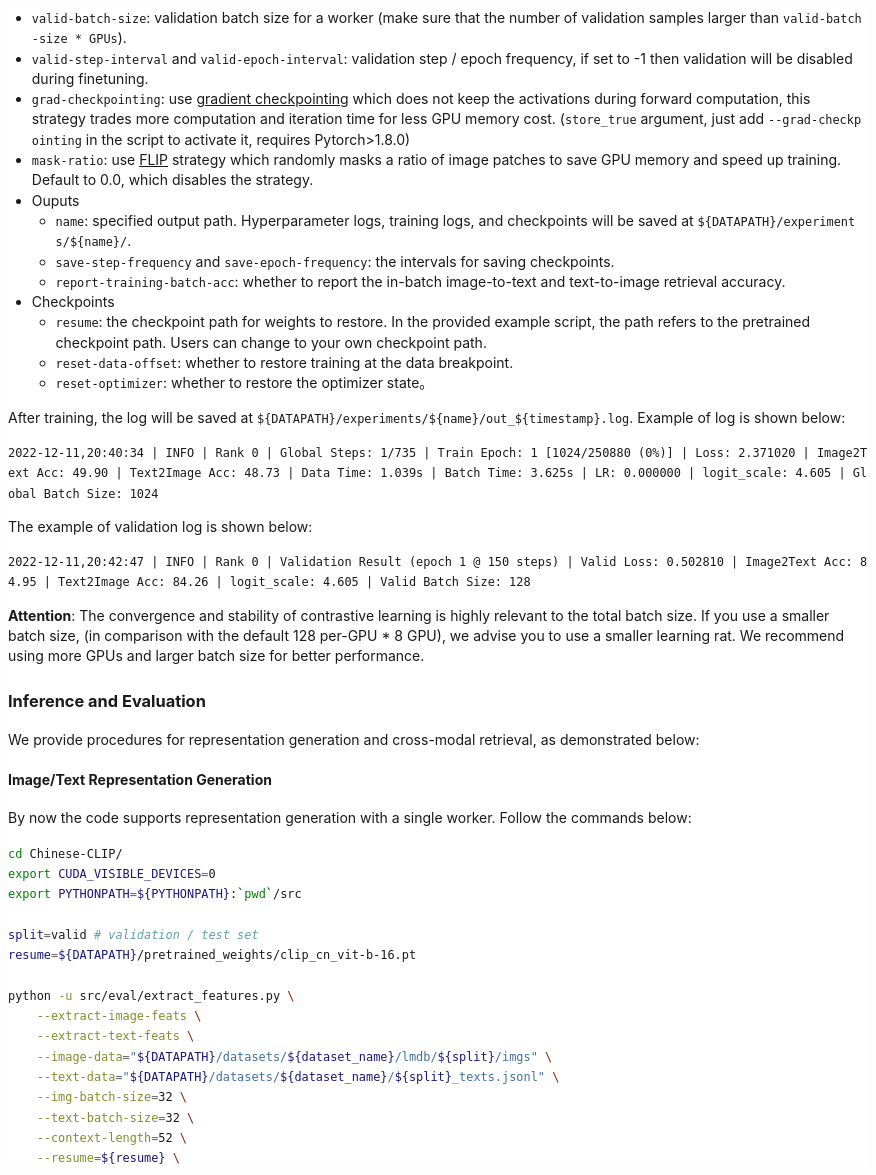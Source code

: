   + `valid-batch-size`: validation batch size for a worker (make sure that the number of validation samples larger than `valid-batch-size * GPUs`).
  + `valid-step-interval` and `valid-epoch-interval`: validation step / epoch frequency, if set to -1 then validation will be disabled during finetuning.
  + `grad-checkpointing`: <span id="checkpointing"></span>use [gradient checkpointing]((https://pytorch.org/docs/stable/checkpoint.html)) which does not keep the activations during forward computation, this strategy trades more computation and iteration time for less GPU memory cost. (`store_true` argument, just add `--grad-checkpointing` in the script to activate it, requires Pytorch>1.8.0)
  + `mask-ratio`: <span id="FLIP"></span>use [FLIP](https://arxiv.org/abs/2212.00794) strategy which randomly masks a ratio of image patches to save GPU memory and speed up training. Default to 0.0, which disables the strategy.
+ Ouputs
  + `name`: specified output path. Hyperparameter logs, training logs, and checkpoints will be saved at `${DATAPATH}/experiments/${name}/`.
  + `save-step-frequency` and `save-epoch-frequency`: the intervals for saving checkpoints.
  + `report-training-batch-acc`: whether to report the in-batch image-to-text and text-to-image retrieval accuracy. 
+ Checkpoints
  + `resume`: the checkpoint path for weights to restore. In the provided example script, the path refers to the pretrained checkpoint path. Users can change to your own checkpoint path.
  + `reset-data-offset`: whether to restore training at the data breakpoint.
  + `reset-optimizer`: whether to restore the optimizer state。

After training, the log will be saved at `${DATAPATH}/experiments/${name}/out_${timestamp}.log`. Example of log is shown below:
```
2022-12-11,20:40:34 | INFO | Rank 0 | Global Steps: 1/735 | Train Epoch: 1 [1024/250880 (0%)] | Loss: 2.371020 | Image2Text Acc: 49.90 | Text2Image Acc: 48.73 | Data Time: 1.039s | Batch Time: 3.625s | LR: 0.000000 | logit_scale: 4.605 | Global Batch Size: 1024
```
The example of validation log is shown below:
```
2022-12-11,20:42:47 | INFO | Rank 0 | Validation Result (epoch 1 @ 150 steps) | Valid Loss: 0.502810 | Image2Text Acc: 84.95 | Text2Image Acc: 84.26 | logit_scale: 4.605 | Valid Batch Size: 128
```

**Attention**: The convergence and stability of contrastive learning is highly relevant to the total batch size. If you use a smaller batch size, (in comparison with the default 128 per-GPU \* 8 GPU), we advise you to use a smaller learning rat. We recommend using more GPUs and larger batch size for better performance. 

### Inference and Evaluation

We provide procedures for representation generation and cross-modal retrieval, as demonstrated below:

#### Image/Text Representation Generation

By now the code supports representation generation with a single worker. Follow the commands below:
```bash
cd Chinese-CLIP/
export CUDA_VISIBLE_DEVICES=0
export PYTHONPATH=${PYTHONPATH}:`pwd`/src

split=valid # validation / test set
resume=${DATAPATH}/pretrained_weights/clip_cn_vit-b-16.pt

python -u src/eval/extract_features.py \
    --extract-image-feats \
    --extract-text-feats \
    --image-data="${DATAPATH}/datasets/${dataset_name}/lmdb/${split}/imgs" \
    --text-data="${DATAPATH}/datasets/${dataset_name}/${split}_texts.jsonl" \
    --img-batch-size=32 \
    --text-batch-size=32 \
    --context-length=52 \
    --resume=${resume} \
```